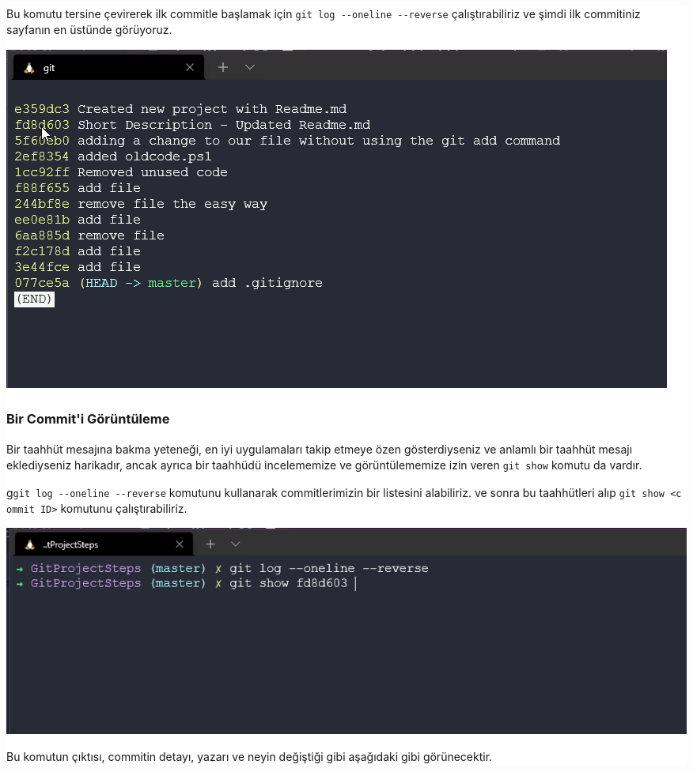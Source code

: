 Bu komutu tersine çevirerek ilk commitle başlamak için `git log --oneline --reverse` çalıştırabiliriz ve şimdi ilk commitiniz sayfanın en üstünde görüyoruz.

![](Images/Day39_Git13.png)

### Bir Commit'i Görüntüleme

Bir taahhüt mesajına bakma yeteneği, en iyi uygulamaları takip etmeye özen gösterdiyseniz ve anlamlı bir taahhüt mesajı eklediyseniz harikadır, ancak ayrıca bir taahhüdü incelememize ve görüntülememize izin veren `git show` komutu da vardır.

g`git log --oneline --reverse` komutunu kullanarak commitlerimizin bir listesini alabiliriz. ve sonra bu taahhütleri alıp `git show <commit ID>` komutunu çalıştırabiliriz.

![](Images/Day39_Git14.png)

Bu komutun çıktısı, commitin detayı, yazarı ve neyin değiştiği gibi aşağıdaki gibi görünecektir.
